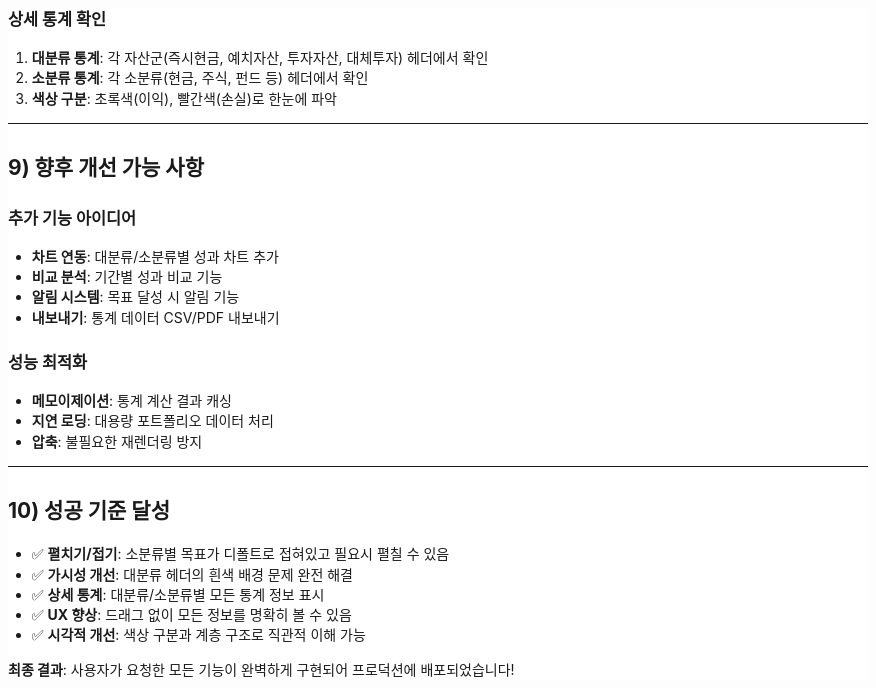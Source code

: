 ### 상세 통계 확인
1. **대분류 통계**: 각 자산군(즉시현금, 예치자산, 투자자산, 대체투자) 헤더에서 확인
2. **소분류 통계**: 각 소분류(현금, 주식, 펀드 등) 헤더에서 확인
3. **색상 구분**: 초록색(이익), 빨간색(손실)로 한눈에 파악

---

## 9) 향후 개선 가능 사항

### 추가 기능 아이디어
- **차트 연동**: 대분류/소분류별 성과 차트 추가
- **비교 분석**: 기간별 성과 비교 기능
- **알림 시스템**: 목표 달성 시 알림 기능
- **내보내기**: 통계 데이터 CSV/PDF 내보내기

### 성능 최적화
- **메모이제이션**: 통계 계산 결과 캐싱
- **지연 로딩**: 대용량 포트폴리오 데이터 처리
- **압축**: 불필요한 재렌더링 방지

---

## 10) 성공 기준 달성

- ✅ **펼치기/접기**: 소분류별 목표가 디폴트로 접혀있고 필요시 펼칠 수 있음
- ✅ **가시성 개선**: 대분류 헤더의 흰색 배경 문제 완전 해결
- ✅ **상세 통계**: 대분류/소분류별 모든 통계 정보 표시
- ✅ **UX 향상**: 드래그 없이 모든 정보를 명확히 볼 수 있음
- ✅ **시각적 개선**: 색상 구분과 계층 구조로 직관적 이해 가능

**최종 결과**: 사용자가 요청한 모든 기능이 완벽하게 구현되어 프로덕션에 배포되었습니다!